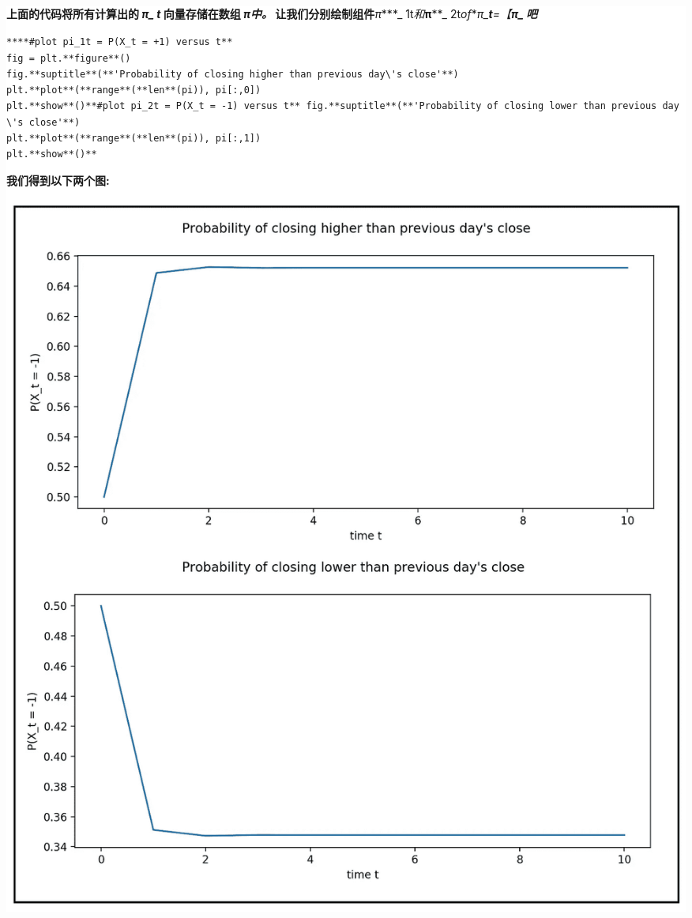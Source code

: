 **上面的代码将所有计算出的 ***π_*** *t* 向量存储在数组 ***π中。*** 让我们分别绘制组件***π****_ 1t*和***π****_ 2t*of***π_****t****=【******π****_ 吧***

```
****#plot pi_1t = P(X_t = +1) versus t**
fig = plt.**figure**()
fig.**suptitle**(**'Probability of closing higher than previous day\'s close'**)
plt.**plot**(**range**(**len**(pi)), pi[:,0])
plt.**show**()**#plot pi_2t = P(X_t = -1) versus t** fig.**suptitle**(**'Probability of closing lower than previous day\'s close'**)
plt.**plot**(**range**(**len**(pi)), pi[:,1])
plt.**show**()**
```

**我们得到以下两个图:**

**![](img/1f297973ddb7ef49ff5a3ab15949e1b9.png)**
